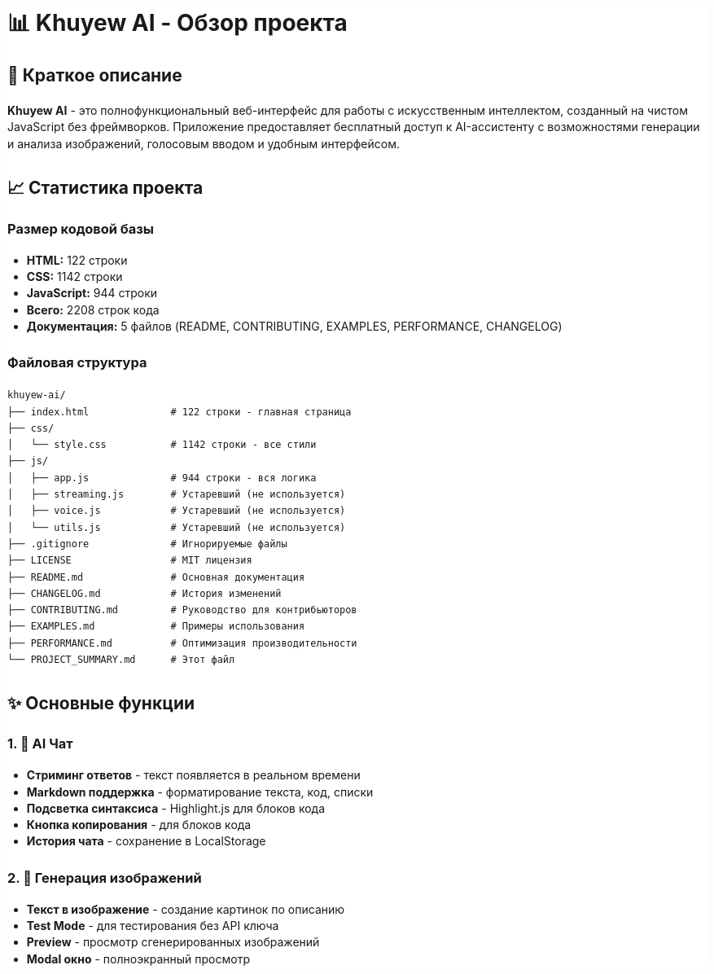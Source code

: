 # 📊 Khuyew AI - Обзор проекта

## 🎯 Краткое описание

**Khuyew AI** - это полнофункциональный веб-интерфейс для работы с искусственным интеллектом, созданный на чистом JavaScript без фреймворков. Приложение предоставляет бесплатный доступ к AI-ассистенту с возможностями генерации и анализа изображений, голосовым вводом и удобным интерфейсом.

## 📈 Статистика проекта

### Размер кодовой базы
- **HTML:** 122 строки
- **CSS:** 1142 строки
- **JavaScript:** 944 строки
- **Всего:** 2208 строк кода
- **Документация:** 5 файлов (README, CONTRIBUTING, EXAMPLES, PERFORMANCE, CHANGELOG)

### Файловая структура
```
khuyew-ai/
├── index.html              # 122 строки - главная страница
├── css/
│   └── style.css           # 1142 строки - все стили
├── js/
│   ├── app.js              # 944 строки - вся логика
│   ├── streaming.js        # Устаревший (не используется)
│   ├── voice.js            # Устаревший (не используется)
│   └── utils.js            # Устаревший (не используется)
├── .gitignore              # Игнорируемые файлы
├── LICENSE                 # MIT лицензия
├── README.md               # Основная документация
├── CHANGELOG.md            # История изменений
├── CONTRIBUTING.md         # Руководство для контрибьюторов
├── EXAMPLES.md             # Примеры использования
├── PERFORMANCE.md          # Оптимизация производительности
└── PROJECT_SUMMARY.md      # Этот файл
```

## ✨ Основные функции

### 1. 💬 AI Чат
- **Стриминг ответов** - текст появляется в реальном времени
- **Markdown поддержка** - форматирование текста, код, списки
- **Подсветка синтаксиса** - Highlight.js для блоков кода
- **Кнопка копирования** - для блоков кода
- **История чата** - сохранение в LocalStorage

### 2. 🎨 Генерация изображений
- **Текст в изображение** - создание картинок по описанию
- **Test Mode** - для тестирования без API ключа
- **Preview** - просмотр сгенерированных изображений
- **Modal окно** - полноэкранный просмотр
